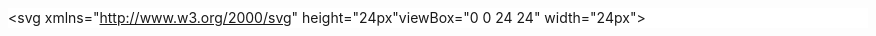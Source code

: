   <svg xmlns="http://www.w3.org/2000/svg" height="24px"viewBox="0 0 24 24"
       width="24px">
    <path d="M0 0h24v24H0V0z" fill="none"/>
